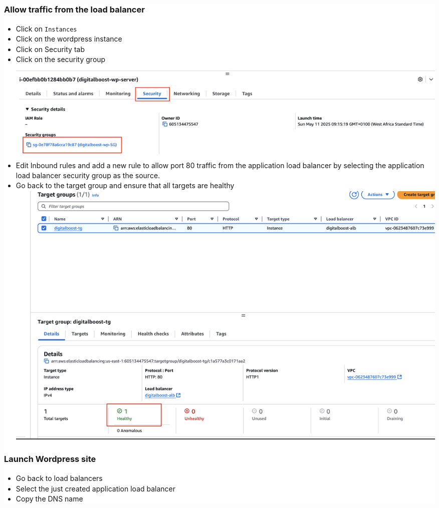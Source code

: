 ### Allow traffic from the load balancer
- Click on `Instances`
- Click on the wordpress instance
- Click on Security tab
- Click on the security group 
    ![](./img/wp-sg.png)
- Edit Inbound rules and add a new rule to allow port 80 traffic from the application load balancer by selecting the application load balancer security group as the source.
- Go back to the target group and ensure that all targets are healthy
    ![](./img/tg-healthy.png)

### Launch Wordpress site
- Go back to load balancers
- Select the just created application load balancer
- Copy the DNS name